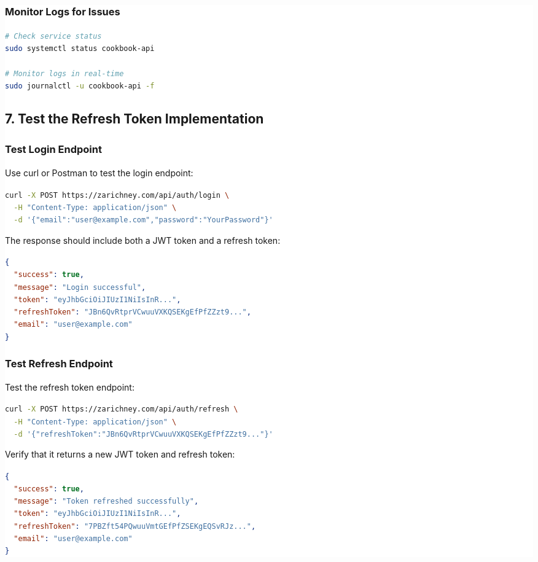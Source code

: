 ### Monitor Logs for Issues

```bash
# Check service status
sudo systemctl status cookbook-api

# Monitor logs in real-time
sudo journalctl -u cookbook-api -f
```

## 7. Test the Refresh Token Implementation

### Test Login Endpoint

Use curl or Postman to test the login endpoint:

```bash
curl -X POST https://zarichney.com/api/auth/login \
  -H "Content-Type: application/json" \
  -d '{"email":"user@example.com","password":"YourPassword"}'
```

The response should include both a JWT token and a refresh token:

```json
{
  "success": true,
  "message": "Login successful",
  "token": "eyJhbGciOiJIUzI1NiIsInR...",
  "refreshToken": "JBn6QvRtprVCwuuVXKQSEKgEfPfZZzt9...",
  "email": "user@example.com"
}
```

### Test Refresh Endpoint

Test the refresh token endpoint:

```bash
curl -X POST https://zarichney.com/api/auth/refresh \
  -H "Content-Type: application/json" \
  -d '{"refreshToken":"JBn6QvRtprVCwuuVXKQSEKgEfPfZZzt9..."}'
```

Verify that it returns a new JWT token and refresh token:

```json
{
  "success": true,
  "message": "Token refreshed successfully",
  "token": "eyJhbGciOiJIUzI1NiIsInR...",
  "refreshToken": "7PBZft54PQwuuVmtGEfPfZSEKgEQSvRJz...",
  "email": "user@example.com"
}
```

